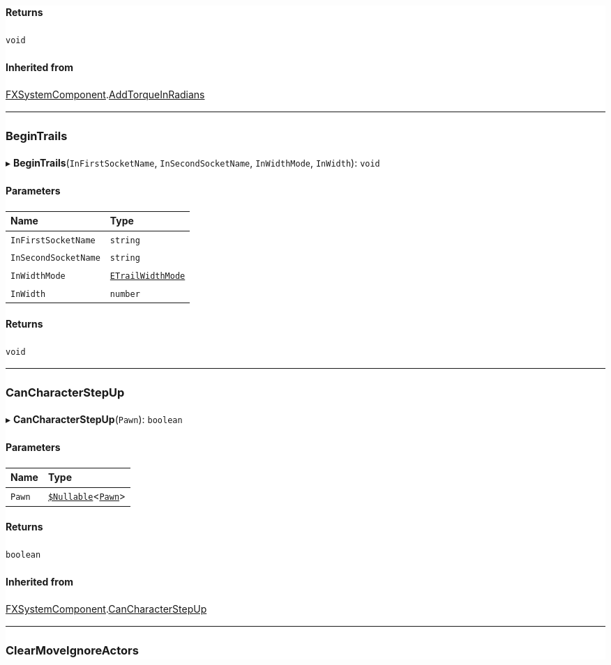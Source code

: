 #### Returns

`void`

#### Inherited from

[FXSystemComponent](ue_ue.FXSystemComponent.md).[AddTorqueInRadians](ue_ue.FXSystemComponent.md#addtorqueinradians)

___

### BeginTrails

▸ **BeginTrails**(`InFirstSocketName`, `InSecondSocketName`, `InWidthMode`, `InWidth`): `void`

#### Parameters

| Name | Type |
| :------ | :------ |
| `InFirstSocketName` | `string` |
| `InSecondSocketName` | `string` |
| `InWidthMode` | [`ETrailWidthMode`](../enums/ue_ue.ETrailWidthMode.md) |
| `InWidth` | `number` |

#### Returns

`void`

___

### CanCharacterStepUp

▸ **CanCharacterStepUp**(`Pawn`): `boolean`

#### Parameters

| Name | Type |
| :------ | :------ |
| `Pawn` | [`$Nullable`](../modules/puerts.md#$nullable)<[`Pawn`](ue_ue.Pawn.md)\> |

#### Returns

`boolean`

#### Inherited from

[FXSystemComponent](ue_ue.FXSystemComponent.md).[CanCharacterStepUp](ue_ue.FXSystemComponent.md#cancharacterstepup)

___

### ClearMoveIgnoreActors
